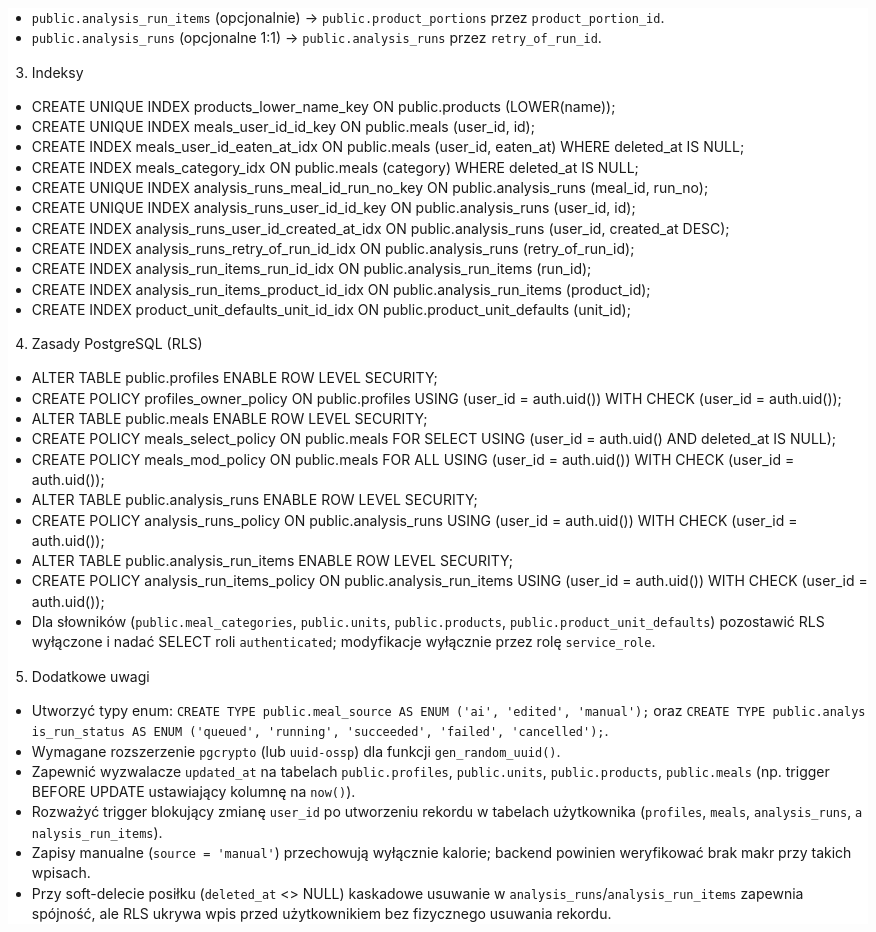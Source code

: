 - `public.analysis_run_items` (opcjonalnie) → `public.product_portions` przez `product_portion_id`.
- `public.analysis_runs` (opcjonalne 1:1) → `public.analysis_runs` przez `retry_of_run_id`.

3. Indeksy

- CREATE UNIQUE INDEX products_lower_name_key ON public.products (LOWER(name));
- CREATE UNIQUE INDEX meals_user_id_id_key ON public.meals (user_id, id);
- CREATE INDEX meals_user_id_eaten_at_idx ON public.meals (user_id, eaten_at) WHERE deleted_at IS NULL;
- CREATE INDEX meals_category_idx ON public.meals (category) WHERE deleted_at IS NULL;
- CREATE UNIQUE INDEX analysis_runs_meal_id_run_no_key ON public.analysis_runs (meal_id, run_no);
- CREATE UNIQUE INDEX analysis_runs_user_id_id_key ON public.analysis_runs (user_id, id);
- CREATE INDEX analysis_runs_user_id_created_at_idx ON public.analysis_runs (user_id, created_at DESC);
- CREATE INDEX analysis_runs_retry_of_run_id_idx ON public.analysis_runs (retry_of_run_id);
- CREATE INDEX analysis_run_items_run_id_idx ON public.analysis_run_items (run_id);
- CREATE INDEX analysis_run_items_product_id_idx ON public.analysis_run_items (product_id);
- CREATE INDEX product_unit_defaults_unit_id_idx ON public.product_unit_defaults (unit_id);

4. Zasady PostgreSQL (RLS)

- ALTER TABLE public.profiles ENABLE ROW LEVEL SECURITY;
- CREATE POLICY profiles_owner_policy ON public.profiles USING (user_id = auth.uid()) WITH CHECK (user_id = auth.uid());
- ALTER TABLE public.meals ENABLE ROW LEVEL SECURITY;
- CREATE POLICY meals_select_policy ON public.meals FOR SELECT USING (user_id = auth.uid() AND deleted_at IS NULL);
- CREATE POLICY meals_mod_policy ON public.meals FOR ALL USING (user_id = auth.uid()) WITH CHECK (user_id = auth.uid());
- ALTER TABLE public.analysis_runs ENABLE ROW LEVEL SECURITY;
- CREATE POLICY analysis_runs_policy ON public.analysis_runs USING (user_id = auth.uid()) WITH CHECK (user_id = auth.uid());
- ALTER TABLE public.analysis_run_items ENABLE ROW LEVEL SECURITY;
- CREATE POLICY analysis_run_items_policy ON public.analysis_run_items USING (user_id = auth.uid()) WITH CHECK (user_id = auth.uid());
- Dla słowników (`public.meal_categories`, `public.units`, `public.products`, `public.product_unit_defaults`) pozostawić RLS wyłączone i nadać SELECT roli `authenticated`; modyfikacje wyłącznie przez rolę `service_role`.

5. Dodatkowe uwagi

- Utworzyć typy enum: `CREATE TYPE public.meal_source AS ENUM ('ai', 'edited', 'manual');` oraz `CREATE TYPE public.analysis_run_status AS ENUM ('queued', 'running', 'succeeded', 'failed', 'cancelled');`.
- Wymagane rozszerzenie `pgcrypto` (lub `uuid-ossp`) dla funkcji `gen_random_uuid()`.
- Zapewnić wyzwalacze `updated_at` na tabelach `public.profiles`, `public.units`, `public.products`, `public.meals` (np. trigger BEFORE UPDATE ustawiający kolumnę na `now()`).
- Rozważyć trigger blokujący zmianę `user_id` po utworzeniu rekordu w tabelach użytkownika (`profiles`, `meals`, `analysis_runs`, `analysis_run_items`).
- Zapisy manualne (`source = 'manual'`) przechowują wyłącznie kalorie; backend powinien weryfikować brak makr przy takich wpisach.
- Przy soft-delecie posiłku (`deleted_at` <> NULL) kaskadowe usuwanie w `analysis_runs`/`analysis_run_items` zapewnia spójność, ale RLS ukrywa wpis przed użytkownikiem bez fizycznego usuwania rekordu.
